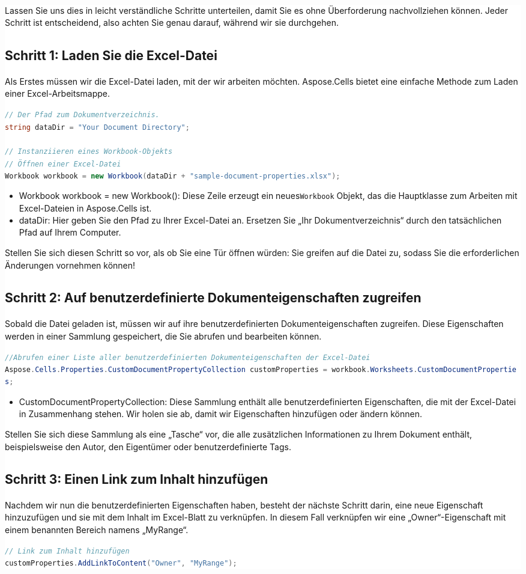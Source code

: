 Lassen Sie uns dies in leicht verständliche Schritte unterteilen, damit Sie es ohne Überforderung nachvollziehen können. Jeder Schritt ist entscheidend, also achten Sie genau darauf, während wir sie durchgehen.

## Schritt 1: Laden Sie die Excel-Datei

Als Erstes müssen wir die Excel-Datei laden, mit der wir arbeiten möchten. Aspose.Cells bietet eine einfache Methode zum Laden einer Excel-Arbeitsmappe.

```csharp
// Der Pfad zum Dokumentverzeichnis.
string dataDir = "Your Document Directory";

// Instanziieren eines Workbook-Objekts
// Öffnen einer Excel-Datei
Workbook workbook = new Workbook(dataDir + "sample-document-properties.xlsx");
```

-  Workbook workbook = new Workbook(): Diese Zeile erzeugt ein neues`Workbook` Objekt, das die Hauptklasse zum Arbeiten mit Excel-Dateien in Aspose.Cells ist.
- dataDir: Hier geben Sie den Pfad zu Ihrer Excel-Datei an. Ersetzen Sie „Ihr Dokumentverzeichnis“ durch den tatsächlichen Pfad auf Ihrem Computer.

Stellen Sie sich diesen Schritt so vor, als ob Sie eine Tür öffnen würden: Sie greifen auf die Datei zu, sodass Sie die erforderlichen Änderungen vornehmen können!

## Schritt 2: Auf benutzerdefinierte Dokumenteigenschaften zugreifen

Sobald die Datei geladen ist, müssen wir auf ihre benutzerdefinierten Dokumenteigenschaften zugreifen. Diese Eigenschaften werden in einer Sammlung gespeichert, die Sie abrufen und bearbeiten können.

```csharp
//Abrufen einer Liste aller benutzerdefinierten Dokumenteigenschaften der Excel-Datei
Aspose.Cells.Properties.CustomDocumentPropertyCollection customProperties = workbook.Worksheets.CustomDocumentProperties;
```

- CustomDocumentPropertyCollection: Diese Sammlung enthält alle benutzerdefinierten Eigenschaften, die mit der Excel-Datei in Zusammenhang stehen. Wir holen sie ab, damit wir Eigenschaften hinzufügen oder ändern können.

Stellen Sie sich diese Sammlung als eine „Tasche“ vor, die alle zusätzlichen Informationen zu Ihrem Dokument enthält, beispielsweise den Autor, den Eigentümer oder benutzerdefinierte Tags.

## Schritt 3: Einen Link zum Inhalt hinzufügen

Nachdem wir nun die benutzerdefinierten Eigenschaften haben, besteht der nächste Schritt darin, eine neue Eigenschaft hinzuzufügen und sie mit dem Inhalt im Excel-Blatt zu verknüpfen. In diesem Fall verknüpfen wir eine „Owner“-Eigenschaft mit einem benannten Bereich namens „MyRange“.

```csharp
// Link zum Inhalt hinzufügen
customProperties.AddLinkToContent("Owner", "MyRange");
```
